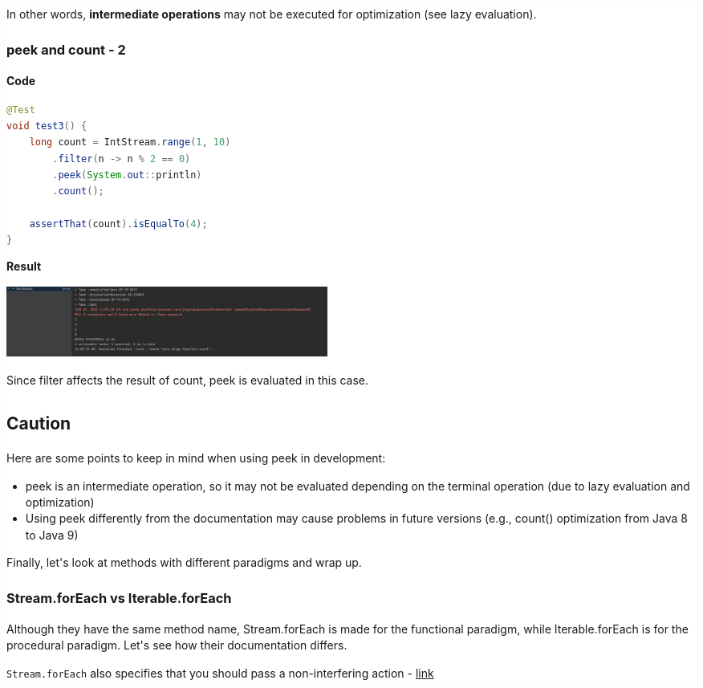 In other words, **intermediate operations** may not be executed for optimization (see lazy evaluation).

### peek and count - 2

**Code**

```java
@Test
void test3() {
    long count = IntStream.range(1, 10)
        .filter(n -> n % 2 == 0)
        .peek(System.out::println)
        .count();

    assertThat(count).isEqualTo(4);
}
```

**Result**

<img src="img4.png" width="400px">

Since filter affects the result of count, peek is evaluated in this case.

## Caution

Here are some points to keep in mind when using peek in development:

- peek is an intermediate operation, so it may not be evaluated depending on the terminal operation (due to lazy evaluation and optimization)
- Using peek differently from the documentation may cause problems in future versions (e.g., count() optimization from Java 8 to Java 9)

Finally, let's look at methods with different paradigms and wrap up.

### Stream.forEach vs Iterable.forEach

Although they have the same method name, Stream.forEach is made for the functional paradigm, while Iterable.forEach is for the procedural paradigm. Let's see how their documentation differs.

`Stream.forEach` also specifies that you should pass a non-interfering action - [link](https://docs.oracle.com/en/java/javase/11/docs/api/java.base/java/util/stream/Stream.html#forEach(java.util.function.Consumer):~:text=Parameters%3A-,action%20%2D%20a%20non%2Dinterfering%20action%20to%20perform%20on%20the%20elements,-forEachOrdered)
